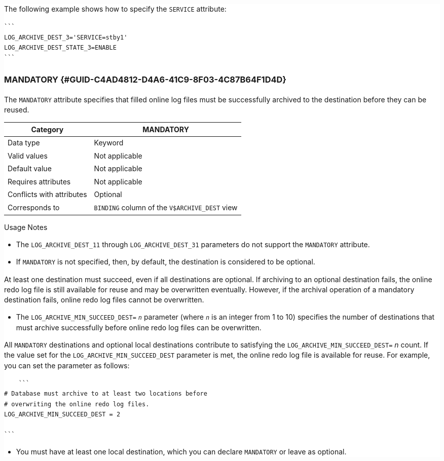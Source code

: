 The following example shows how to specify the ` SERVICE ` attribute: 
    
    
    ```
    LOG_ARCHIVE_DEST_3='SERVICE=stby1'
    LOG_ARCHIVE_DEST_STATE_3=ENABLE
    ```

###  MANDATORY {#GUID-C4AD4812-D4A6-41C9-8F03-4C87B64F1D4D} 

The ` MANDATORY ` attribute specifies that filled online log files must be successfully archived to the destination before they can be reused. 

Category  |  MANDATORY   
---|---  
Data type  |  Keyword   
Valid values  |  Not applicable   
Default value  |  Not applicable   
Requires attributes  |  Not applicable   
Conflicts with attributes  |  Optional   
Corresponds to  |  ` BINDING ` column of the ` V$ARCHIVE_DEST ` view   
  
Usage Notes 

  * The ` LOG_ARCHIVE_DEST_11 ` through ` LOG_ARCHIVE_DEST_31 ` parameters do not support the ` MANDATORY ` attribute. 

  * If ` MANDATORY ` is not specified, then, by default, the destination is considered to be optional. 

At least one destination must succeed, even if all destinations are optional. If archiving to an optional destination fails, the online redo log file is still available for reuse and may be overwritten eventually. However, if the archival operation of a mandatory destination fails, online redo log files cannot be overwritten. 

  * The ` LOG_ARCHIVE_MIN_SUCCEED_DEST= ` *`n`* parameter (where *`n`* is an integer from 1 to 10) specifies the number of destinations that must archive successfully before online redo log files can be overwritten. 

All ` MANDATORY ` destinations and optional local destinations contribute to satisfying the ` LOG_ARCHIVE_MIN_SUCCEED_DEST= ` *n* count. If the value set for the ` LOG_ARCHIVE_MIN_SUCCEED_DEST ` parameter is met, the online redo log file is available for reuse. For example, you can set the parameter as follows: 
    
        ```
    # Database must archive to at least two locations before 
    # overwriting the online redo log files.
    LOG_ARCHIVE_MIN_SUCCEED_DEST = 2 
    
    ```

  * You must have at least one local destination, which you can declare ` MANDATORY ` or leave as optional. 
